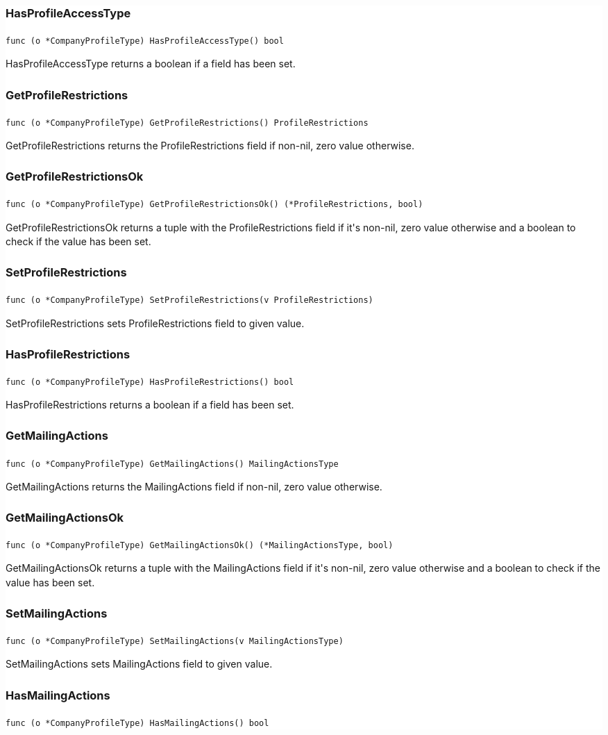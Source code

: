 ### HasProfileAccessType

`func (o *CompanyProfileType) HasProfileAccessType() bool`

HasProfileAccessType returns a boolean if a field has been set.

### GetProfileRestrictions

`func (o *CompanyProfileType) GetProfileRestrictions() ProfileRestrictions`

GetProfileRestrictions returns the ProfileRestrictions field if non-nil, zero value otherwise.

### GetProfileRestrictionsOk

`func (o *CompanyProfileType) GetProfileRestrictionsOk() (*ProfileRestrictions, bool)`

GetProfileRestrictionsOk returns a tuple with the ProfileRestrictions field if it's non-nil, zero value otherwise
and a boolean to check if the value has been set.

### SetProfileRestrictions

`func (o *CompanyProfileType) SetProfileRestrictions(v ProfileRestrictions)`

SetProfileRestrictions sets ProfileRestrictions field to given value.

### HasProfileRestrictions

`func (o *CompanyProfileType) HasProfileRestrictions() bool`

HasProfileRestrictions returns a boolean if a field has been set.

### GetMailingActions

`func (o *CompanyProfileType) GetMailingActions() MailingActionsType`

GetMailingActions returns the MailingActions field if non-nil, zero value otherwise.

### GetMailingActionsOk

`func (o *CompanyProfileType) GetMailingActionsOk() (*MailingActionsType, bool)`

GetMailingActionsOk returns a tuple with the MailingActions field if it's non-nil, zero value otherwise
and a boolean to check if the value has been set.

### SetMailingActions

`func (o *CompanyProfileType) SetMailingActions(v MailingActionsType)`

SetMailingActions sets MailingActions field to given value.

### HasMailingActions

`func (o *CompanyProfileType) HasMailingActions() bool`
